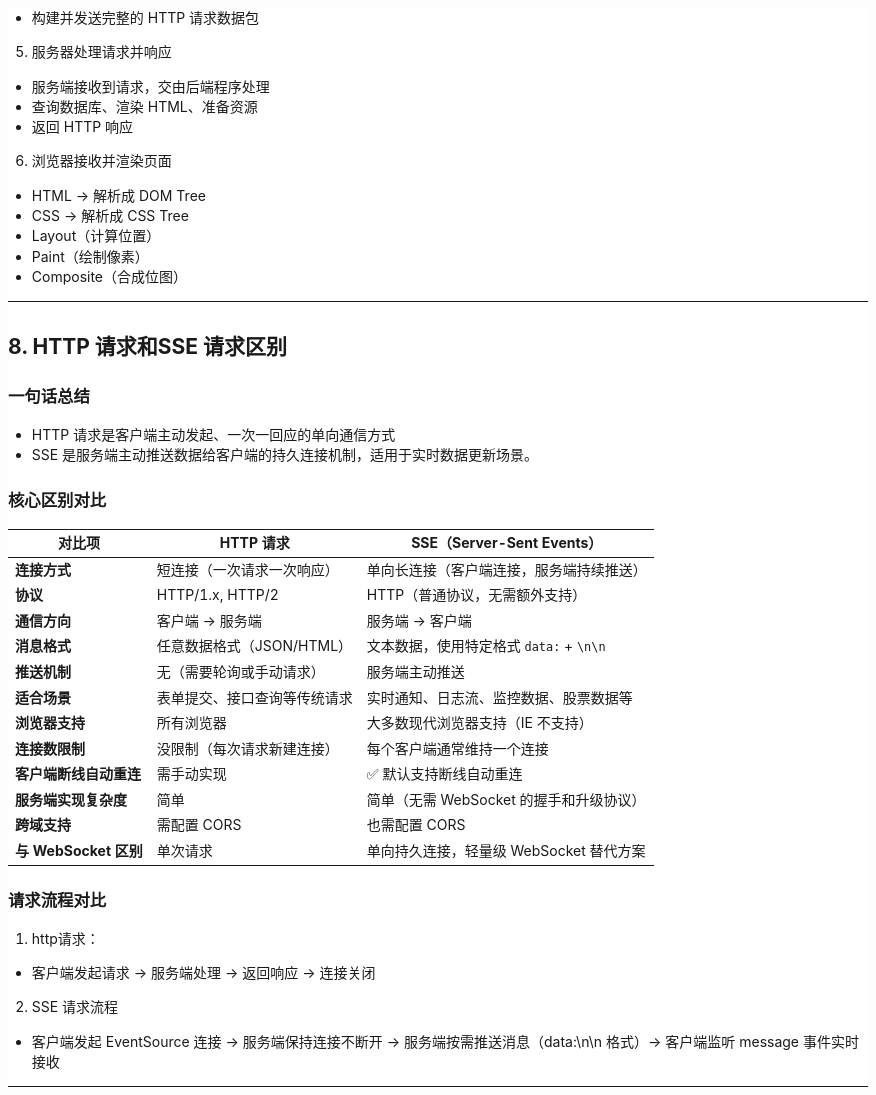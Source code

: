 - 构建并发送完整的 HTTP 请求数据包
5. 服务器处理请求并响应
- 服务端接收到请求，交由后端程序处理
- 查询数据库、渲染 HTML、准备资源
- 返回 HTTP 响应
6. 浏览器接收并渲染页面
- HTML → 解析成 DOM Tree
- CSS → 解析成 CSS Tree
- Layout（计算位置）
- Paint（绘制像素）
- Composite（合成位图）

---

## 8. HTTP 请求和SSE 请求区别
### 一句话总结
- HTTP 请求是客户端主动发起、一次一回应的单向通信方式
- SSE 是服务端主动推送数据给客户端的持久连接机制，适用于实时数据更新场景。
### 核心区别对比
| 对比项                | HTTP 请求           | SSE（Server-Sent Events）      |
| ------------------ | ----------------- | ---------------------------- |
| **连接方式**           | 短连接（一次请求一次响应）     | 单向长连接（客户端连接，服务端持续推送）         |
| **协议**             | HTTP/1.x, HTTP/2  | HTTP（普通协议，无需额外支持）            |
| **通信方向**           | 客户端 → 服务端         | 服务端 → 客户端                    |
| **消息格式**           | 任意数据格式（JSON/HTML） | 文本数据，使用特定格式 `data:` + `\n\n` |
| **推送机制**           | 无（需要轮询或手动请求）      | 服务端主动推送                      |
| **适合场景**           | 表单提交、接口查询等传统请求    | 实时通知、日志流、监控数据、股票数据等          |
| **浏览器支持**          | 所有浏览器             | 大多数现代浏览器支持（IE 不支持）           |
| **连接数限制**          | 没限制（每次请求新建连接）     | 每个客户端通常维持一个连接                |
| **客户端断线自动重连**      | 需手动实现             | ✅ 默认支持断线自动重连                 |
| **服务端实现复杂度**       | 简单                | 简单（无需 WebSocket 的握手和升级协议）    |
| **跨域支持**           | 需配置 CORS          | 也需配置 CORS                    |
| **与 WebSocket 区别** | 单次请求              | 单向持久连接，轻量级 WebSocket 替代方案    |
### 请求流程对比
1. http请求：
- 客户端发起请求 → 服务端处理 → 返回响应 → 连接关闭
2. SSE 请求流程
- 客户端发起 EventSource 连接 → 服务端保持连接不断开 → 服务端按需推送消息（data:\n\n 格式）→ 客户端监听 message 事件实时接收

---
